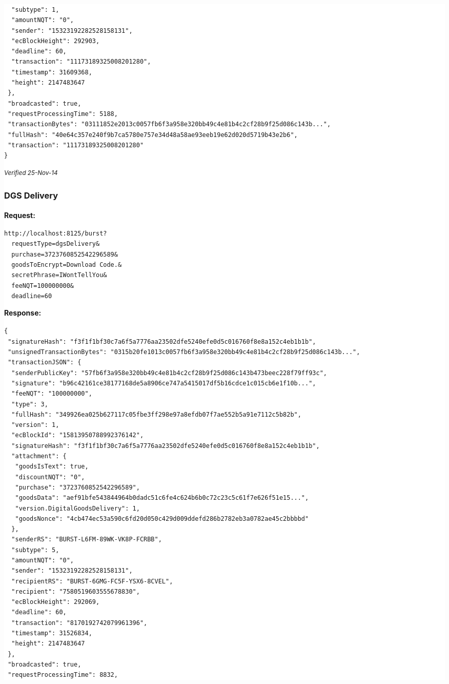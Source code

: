       "subtype": 1,
      "amountNQT": "0",
      "sender": "15323192282528158131",
      "ecBlockHeight": 292903,
      "deadline": 60,
      "transaction": "11173189325008201280",
      "timestamp": 31609368,
      "height": 2147483647
     },
     "broadcasted": true,
     "requestProcessingTime": 5188,
     "transactionBytes": "03111852e2013c0057fb6f3a958e320bb49c4e81b4c2cf28b9f25d086c143b...",
     "fullHash": "40e64c357e240f9b7ca5780e757e34d48a58ae93eeb19e62d020d5719b43e2b6",
     "transaction": "11173189325008201280"
    }

<small>*Verified 25-Nov-14*</small>

### DGS Delivery

**Request:**

    http://localhost:8125/burst?
      requestType=dgsDelivery&
      purchase=3723760852542296589&
      goodsToEncrypt=Download Code.&
      secretPhrase=IWontTellYou&
      feeNQT=100000000&
      deadline=60

**Response:**

    {
     "signatureHash": "f3f1f1bf30c7a6f5a7776aa23502dfe5240efe0d5c016760f8e8a152c4eb1b1b",
     "unsignedTransactionBytes": "0315b20fe1013c0057fb6f3a958e320bb49c4e81b4c2cf28b9f25d086c143b...",
     "transactionJSON": {
      "senderPublicKey": "57fb6f3a958e320bb49c4e81b4c2cf28b9f25d086c143b473beec228f79ff93c",
      "signature": "b96c42161ce38177168de5a8906ce747a5415017df5b16cdce1c015cb6e1f10b...",
      "feeNQT": "100000000",
      "type": 3,
      "fullHash": "349926ea025b627117c05fbe3ff298e97a8efdb07f7ae552b5a91e7112c5b82b",
      "version": 1,
      "ecBlockId": "15813950788992376142",
      "signatureHash": "f3f1f1bf30c7a6f5a7776aa23502dfe5240efe0d5c016760f8e8a152c4eb1b1b",
      "attachment": {
       "goodsIsText": true,
       "discountNQT": "0",
       "purchase": "3723760852542296589",
       "goodsData": "aef91bfe543844964b0dadc51c6fe4c624b6b0c72c23c5c61f7e626f51e15...",
       "version.DigitalGoodsDelivery": 1,
       "goodsNonce": "4cb474ec53a590c6fd20d050c429d009ddefd286b2782eb3a0782ae45c2bbbbd"
      },
      "senderRS": "BURST-L6FM-89WK-VK8P-FCRBB",
      "subtype": 5,
      "amountNQT": "0",
      "sender": "15323192282528158131",
      "recipientRS": "BURST-6GMG-FC5F-YSX6-8CVEL",
      "recipient": "7580519603555678830",
      "ecBlockHeight": 292069,
      "deadline": 60,
      "transaction": "8170192742079961396",
      "timestamp": 31526834,
      "height": 2147483647
     },
     "broadcasted": true,
     "requestProcessingTime": 8832,